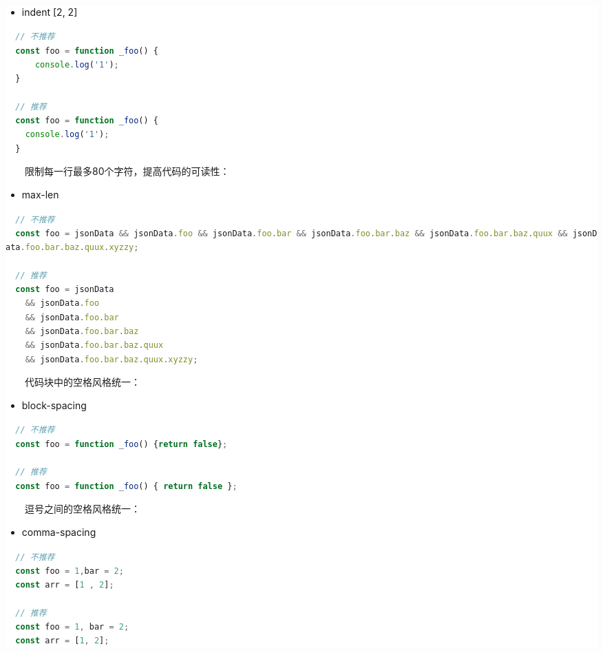   - indent [2, 2]

```JavaScript
  // 不推荐
  const foo = function _foo() {
      console.log('1');
  }

  // 推荐
  const foo = function _foo() {
    console.log('1');
  }
```

  &emsp;&emsp;限制每一行最多80个字符，提高代码的可读性：

  - max-len

```JavaScript
  // 不推荐
  const foo = jsonData && jsonData.foo && jsonData.foo.bar && jsonData.foo.bar.baz && jsonData.foo.bar.baz.quux && jsonData.foo.bar.baz.quux.xyzzy;

  // 推荐
  const foo = jsonData
    && jsonData.foo
    && jsonData.foo.bar
    && jsonData.foo.bar.baz
    && jsonData.foo.bar.baz.quux
    && jsonData.foo.bar.baz.quux.xyzzy;
```

  &emsp;&emsp;代码块中的空格风格统一：

  - block-spacing

```JavaScript
  // 不推荐
  const foo = function _foo() {return false};
  
  // 推荐
  const foo = function _foo() { return false };
```

  &emsp;&emsp;逗号之间的空格风格统一：

  - comma-spacing

```JavaScript
  // 不推荐
  const foo = 1,bar = 2;
  const arr = [1 , 2];

  // 推荐
  const foo = 1, bar = 2;
  const arr = [1, 2];
```
